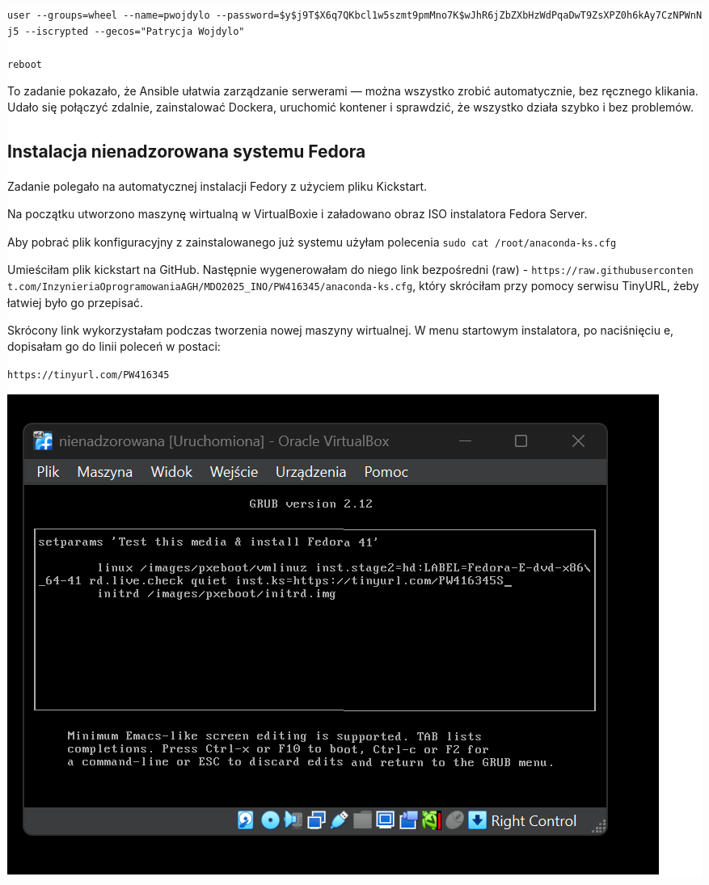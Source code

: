 ```
user --groups=wheel --name=pwojdylo --password=$y$j9T$X6q7QKbcl1w5szmt9pmMno7K$wJhR6jZbZXbHzWdPqaDwT9ZsXPZ0h6kAy7CzNPWnNj5 --iscrypted --gecos="Patrycja Wojdylo"

reboot
```

To zadanie pokazało, że Ansible ułatwia zarządzanie serwerami — można wszystko zrobić automatycznie, bez ręcznego klikania. Udało się połączyć zdalnie, zainstalować Dockera, uruchomić kontener i sprawdzić, że wszystko działa szybko i bez problemów.

## Instalacja nienadzorowana systemu Fedora

Zadanie polegało na automatycznej instalacji Fedory z użyciem pliku Kickstart.

Na początku utworzono maszynę wirtualną w VirtualBoxie i załadowano obraz ISO instalatora Fedora Server.


Aby pobrać plik konfiguracyjny z zainstalowanego już systemu użyłam polecenia `sudo cat /root/anaconda-ks.cfg`

Umieściłam plik kickstart na GitHub. 
Następnie wygenerowałam do niego link bezpośredni (raw) - `https://raw.githubusercontent.com/InzynieriaOprogramowaniaAGH/MDO2025_INO/PW416345/anaconda-ks.cfg`, który skróciłam przy pomocy serwisu TinyURL, żeby łatwiej było go przepisać.

Skrócony link wykorzystałam podczas tworzenia nowej maszyny wirtualnej. W menu startowym instalatora, po naciśnięciu e, dopisałam go do linii poleceń w postaci:

`https://tinyurl.com/PW416345`


![alt text](<part4/Zrzut ekranu 2025-06-13 154111.png>)
